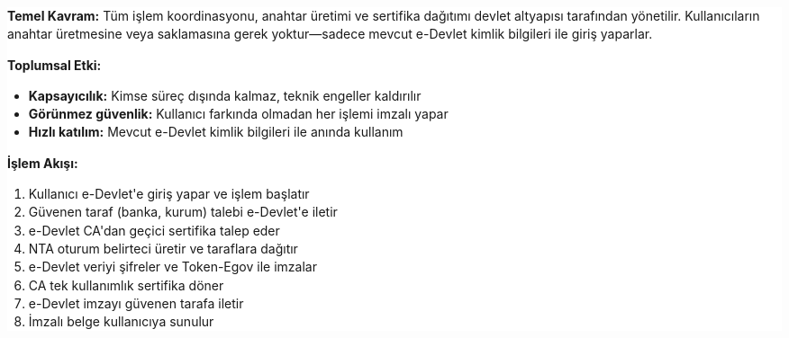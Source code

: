 **Temel Kavram:**
Tüm işlem koordinasyonu, anahtar üretimi ve sertifika dağıtımı devlet altyapısı tarafından yönetilir. Kullanıcıların anahtar üretmesine veya saklamasına gerek yoktur—sadece mevcut e-Devlet kimlik bilgileri ile giriş yaparlar.

**Toplumsal Etki:**
- **Kapsayıcılık:** Kimse süreç dışında kalmaz, teknik engeller kaldırılır
- **Görünmez güvenlik:** Kullanıcı farkında olmadan her işlemi imzalı yapar
- **Hızlı katılım:** Mevcut e-Devlet kimlik bilgileri ile anında kullanım

**İşlem Akışı:**
1. Kullanıcı e-Devlet'e giriş yapar ve işlem başlatır
2. Güvenen taraf (banka, kurum) talebi e-Devlet'e iletir
3. e-Devlet CA'dan geçici sertifika talep eder
4. NTA oturum belirteci üretir ve taraflara dağıtır
5. e-Devlet veriyi şifreler ve Token-Egov ile imzalar
6. CA tek kullanımlık sertifika döner
7. e-Devlet imzayı güvenen tarafa iletir
8. İmzalı belge kullanıcıya sunulur

<p align="center">